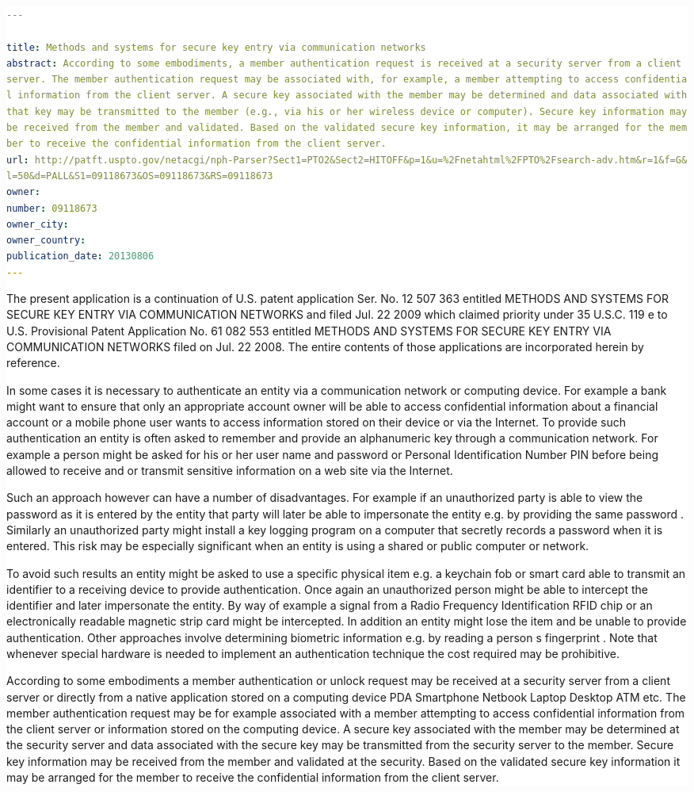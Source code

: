```yaml
---

title: Methods and systems for secure key entry via communication networks
abstract: According to some embodiments, a member authentication request is received at a security server from a client server. The member authentication request may be associated with, for example, a member attempting to access confidential information from the client server. A secure key associated with the member may be determined and data associated with that key may be transmitted to the member (e.g., via his or her wireless device or computer). Secure key information may be received from the member and validated. Based on the validated secure key information, it may be arranged for the member to receive the confidential information from the client server.
url: http://patft.uspto.gov/netacgi/nph-Parser?Sect1=PTO2&Sect2=HITOFF&p=1&u=%2Fnetahtml%2FPTO%2Fsearch-adv.htm&r=1&f=G&l=50&d=PALL&S1=09118673&OS=09118673&RS=09118673
owner: 
number: 09118673
owner_city: 
owner_country: 
publication_date: 20130806
---
```

The present application is a continuation of U.S. patent application Ser. No. 12 507 363 entitled METHODS AND SYSTEMS FOR SECURE KEY ENTRY VIA COMMUNICATION NETWORKS and filed Jul. 22 2009 which claimed priority under 35 U.S.C. 119 e to U.S. Provisional Patent Application No. 61 082 553 entitled METHODS AND SYSTEMS FOR SECURE KEY ENTRY VIA COMMUNICATION NETWORKS filed on Jul. 22 2008. The entire contents of those applications are incorporated herein by reference.

In some cases it is necessary to authenticate an entity via a communication network or computing device. For example a bank might want to ensure that only an appropriate account owner will be able to access confidential information about a financial account or a mobile phone user wants to access information stored on their device or via the Internet. To provide such authentication an entity is often asked to remember and provide an alphanumeric key through a communication network. For example a person might be asked for his or her user name and password or Personal Identification Number PIN before being allowed to receive and or transmit sensitive information on a web site via the Internet.

Such an approach however can have a number of disadvantages. For example if an unauthorized party is able to view the password as it is entered by the entity that party will later be able to impersonate the entity e.g. by providing the same password . Similarly an unauthorized party might install a key logging program on a computer that secretly records a password when it is entered. This risk may be especially significant when an entity is using a shared or public computer or network.

To avoid such results an entity might be asked to use a specific physical item e.g. a keychain fob or smart card able to transmit an identifier to a receiving device to provide authentication. Once again an unauthorized person might be able to intercept the identifier and later impersonate the entity. By way of example a signal from a Radio Frequency Identification RFID chip or an electronically readable magnetic strip card might be intercepted. In addition an entity might lose the item and be unable to provide authentication. Other approaches involve determining biometric information e.g. by reading a person s fingerprint . Note that whenever special hardware is needed to implement an authentication technique the cost required may be prohibitive.

According to some embodiments a member authentication or unlock request may be received at a security server from a client server or directly from a native application stored on a computing device PDA Smartphone Netbook Laptop Desktop ATM etc. The member authentication request may be for example associated with a member attempting to access confidential information from the client server or information stored on the computing device. A secure key associated with the member may be determined at the security server and data associated with the secure key may be transmitted from the security server to the member. Secure key information may be received from the member and validated at the security. Based on the validated secure key information it may be arranged for the member to receive the confidential information from the client server.

